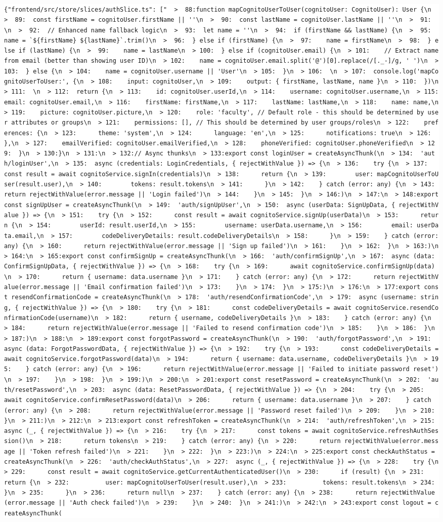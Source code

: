 ```
{"frontend/src/store/slices/authSlice.ts": ["  >  88:function mapCognitoUserToUser(cognitoUser: CognitoUser): User {\n  >  89:  const firstName = cognitoUser.firstName || ''\n  >  90:  const lastName = cognitoUser.lastName || ''\n  >  91:  \n  >  92:  // Enhanced name fallback logic\n  >  93:  let name = ''\n  >  94:  if (firstName && lastName) {\n  >  95:    name = `${firstName} ${lastName}`.trim()\n  >  96:  } else if (firstName) {\n  >  97:    name = firstName\n  >  98:  } else if (lastName) {\n  >  99:    name = lastName\n  > 100:  } else if (cognitoUser.email) {\n  > 101:    // Extract name from email (better than showing user ID)\n  > 102:    name = cognitoUser.email.split('@')[0].replace(/[._-]/g, ' ')\n  > 103:  } else {\n  > 104:    name = cognitoUser.username || 'User'\n  > 105:  }\n  > 106:  \n  > 107:  console.log('mapCognitoUserToUser:', {\n  > 108:    input: cognitoUser,\n  > 109:    output: { firstName, lastName, name }\n  > 110:  })\n  > 111:  \n  > 112:  return {\n  > 113:    id: cognitoUser.userId,\n  > 114:    username: cognitoUser.username,\n  > 115:    email: cognitoUser.email,\n  > 116:    firstName: firstName,\n  > 117:    lastName: lastName,\n  > 118:    name: name,\n  > 119:    picture: cognitoUser.picture,\n  > 120:    role: 'faculty', // Default role - this should be determined by user attributes or groups\n  > 121:    permissions: [], // This should be determined by user groups/roles\n  > 122:    preferences: {\n  > 123:      theme: 'system',\n  > 124:      language: 'en',\n  > 125:      notifications: true\n  > 126:    },\n  > 127:    emailVerified: cognitoUser.emailVerified,\n  > 128:    phoneVerified: cognitoUser.phoneVerified\n  > 129:  }\n  > 130:}\n  > 131:\n  > 132:// Async thunks\n  > 133:export const loginUser = createAsyncThunk(\n  > 134:  'auth/loginUser',\n  > 135:  async (credentials: LoginCredentials, { rejectWithValue }) => {\n  > 136:    try {\n  > 137:      const result = await cognitoService.signIn(credentials)\n  > 138:      return {\n  > 139:        user: mapCognitoUserToUser(result.user),\n  > 140:        tokens: result.tokens\n  > 141:      }\n  > 142:    } catch (error: any) {\n  > 143:      return rejectWithValue(error.message || 'Login failed')\n  > 144:    }\n  > 145:  }\n  > 146:)\n  > 147:\n  > 148:export const signUpUser = createAsyncThunk(\n  > 149:  'auth/signUpUser',\n  > 150:  async (userData: SignUpData, { rejectWithValue }) => {\n  > 151:    try {\n  > 152:      const result = await cognitoService.signUp(userData)\n  > 153:      return {\n  > 154:        userId: result.userId,\n  > 155:        username: userData.username,\n  > 156:        email: userData.email,\n  > 157:        codeDeliveryDetails: result.codeDeliveryDetails\n  > 158:      }\n  > 159:    } catch (error: any) {\n  > 160:      return rejectWithValue(error.message || 'Sign up failed')\n  > 161:    }\n  > 162:  }\n  > 163:)\n  > 164:\n  > 165:export const confirmSignUp = createAsyncThunk(\n  > 166:  'auth/confirmSignUp',\n  > 167:  async (data: ConfirmSignUpData, { rejectWithValue }) => {\n  > 168:    try {\n  > 169:      await cognitoService.confirmSignUp(data)\n  > 170:      return { username: data.username }\n  > 171:    } catch (error: any) {\n  > 172:      return rejectWithValue(error.message || 'Email confirmation failed')\n  > 173:    }\n  > 174:  }\n  > 175:)\n  > 176:\n  > 177:export const resendConfirmationCode = createAsyncThunk(\n  > 178:  'auth/resendConfirmationCode',\n  > 179:  async (username: string, { rejectWithValue }) => {\n  > 180:    try {\n  > 181:      const codeDeliveryDetails = await cognitoService.resendConfirmationCode(username)\n  > 182:      return { username, codeDeliveryDetails }\n  > 183:    } catch (error: any) {\n  > 184:      return rejectWithValue(error.message || 'Failed to resend confirmation code')\n  > 185:    }\n  > 186:  }\n  > 187:)\n  > 188:\n  > 189:export const forgotPassword = createAsyncThunk(\n  > 190:  'auth/forgotPassword',\n  > 191:  async (data: ForgotPasswordData, { rejectWithValue }) => {\n  > 192:    try {\n  > 193:      const codeDeliveryDetails = await cognitoService.forgotPassword(data)\n  > 194:      return { username: data.username, codeDeliveryDetails }\n  > 195:    } catch (error: any) {\n  > 196:      return rejectWithValue(error.message || 'Failed to initiate password reset')\n  > 197:    }\n  > 198:  }\n  > 199:)\n  > 200:\n  > 201:export const resetPassword = createAsyncThunk(\n  > 202:  'auth/resetPassword',\n  > 203:  async (data: ResetPasswordData, { rejectWithValue }) => {\n  > 204:    try {\n  > 205:      await cognitoService.confirmResetPassword(data)\n  > 206:      return { username: data.username }\n  > 207:    } catch (error: any) {\n  > 208:      return rejectWithValue(error.message || 'Password reset failed')\n  > 209:    }\n  > 210:  }\n  > 211:)\n  > 212:\n  > 213:export const refreshToken = createAsyncThunk(\n  > 214:  'auth/refreshToken',\n  > 215:  async (_, { rejectWithValue }) => {\n  > 216:    try {\n  > 217:      const tokens = await cognitoService.refreshAuthSession()\n  > 218:      return tokens\n  > 219:    } catch (error: any) {\n  > 220:      return rejectWithValue(error.message || 'Token refresh failed')\n  > 221:    }\n  > 222:  }\n  > 223:)\n  > 224:\n  > 225:export const checkAuthStatus = createAsyncThunk(\n  > 226:  'auth/checkAuthStatus',\n  > 227:  async (_, { rejectWithValue }) => {\n  > 228:    try {\n  > 229:      const result = await cognitoService.getCurrentAuthenticatedUser()\n  > 230:      if (result) {\n  > 231:        return {\n  > 232:          user: mapCognitoUserToUser(result.user),\n  > 233:          tokens: result.tokens\n  > 234:        }\n  > 235:      }\n  > 236:      return null\n  > 237:    } catch (error: any) {\n  > 238:      return rejectWithValue(error.message || 'Auth check failed')\n  > 239:    }\n  > 240:  }\n  > 241:)\n  > 242:\n  > 243:export const logout = createAsyncThunk(
```